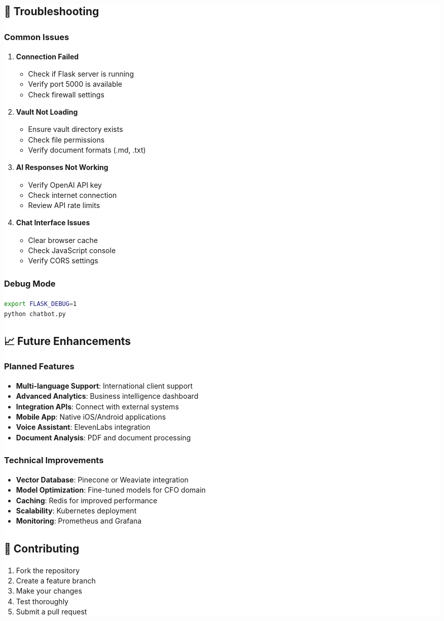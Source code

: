 ## 🔧 Troubleshooting

### Common Issues

1. **Connection Failed**
   - Check if Flask server is running
   - Verify port 5000 is available
   - Check firewall settings

2. **Vault Not Loading**
   - Ensure vault directory exists
   - Check file permissions
   - Verify document formats (.md, .txt)

3. **AI Responses Not Working**
   - Verify OpenAI API key
   - Check internet connection
   - Review API rate limits

4. **Chat Interface Issues**
   - Clear browser cache
   - Check JavaScript console
   - Verify CORS settings

### Debug Mode
```bash
export FLASK_DEBUG=1
python chatbot.py
```

## 📈 Future Enhancements

### Planned Features
- **Multi-language Support**: International client support
- **Advanced Analytics**: Business intelligence dashboard
- **Integration APIs**: Connect with external systems
- **Mobile App**: Native iOS/Android applications
- **Voice Assistant**: ElevenLabs integration
- **Document Analysis**: PDF and document processing

### Technical Improvements
- **Vector Database**: Pinecone or Weaviate integration
- **Model Optimization**: Fine-tuned models for CFO domain
- **Caching**: Redis for improved performance
- **Scalability**: Kubernetes deployment
- **Monitoring**: Prometheus and Grafana

## 🤝 Contributing

1. Fork the repository
2. Create a feature branch
3. Make your changes
4. Test thoroughly
5. Submit a pull request
